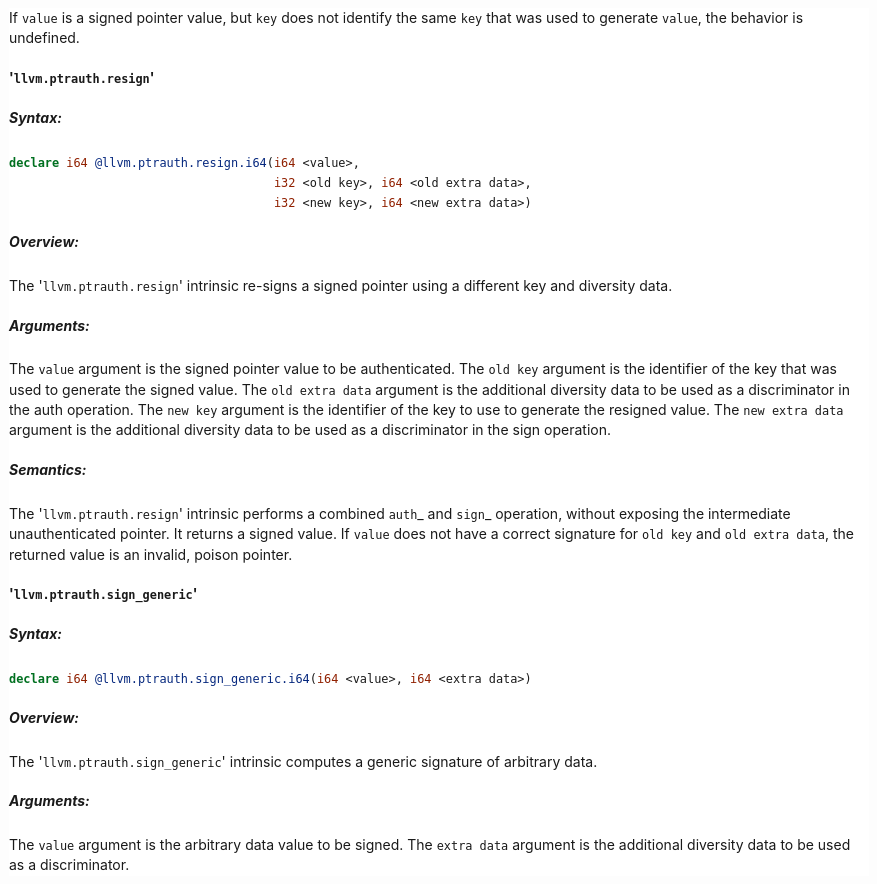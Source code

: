 If ``value`` is a signed pointer value, but ``key`` does not identify the
same ``key`` that was used to generate ``value``, the behavior is undefined.


#### '``llvm.ptrauth.resign``'

##### Syntax:

```llvm
declare i64 @llvm.ptrauth.resign.i64(i64 <value>,
                                     i32 <old key>, i64 <old extra data>,
                                     i32 <new key>, i64 <new extra data>)
```

##### Overview:

The '``llvm.ptrauth.resign``' intrinsic re-signs a signed pointer using
a different key and diversity data.

##### Arguments:

The ``value`` argument is the signed pointer value to be authenticated.
The ``old key`` argument is the identifier of the key that was used to generate
the signed value.
The ``old extra data`` argument is the additional diversity data to be used as a
discriminator in the auth operation.
The ``new key`` argument is the identifier of the key to use to generate the
resigned value.
The ``new extra data`` argument is the additional diversity data to be used as a
discriminator in the sign operation.

##### Semantics:

The '``llvm.ptrauth.resign``' intrinsic performs a combined `auth`_ and `sign`_
operation, without exposing the intermediate unauthenticated pointer.
It returns a signed value.
If ``value`` does not have a correct signature for ``old key`` and
``old extra data``, the returned value is an invalid, poison pointer.

#### '``llvm.ptrauth.sign_generic``'

##### Syntax:

```llvm
declare i64 @llvm.ptrauth.sign_generic.i64(i64 <value>, i64 <extra data>)
```

##### Overview:

The '``llvm.ptrauth.sign_generic``' intrinsic computes a generic signature of
arbitrary data.

##### Arguments:

The ``value`` argument is the arbitrary data value to be signed.
The ``extra data`` argument is the additional diversity data to be used as a
discriminator.
